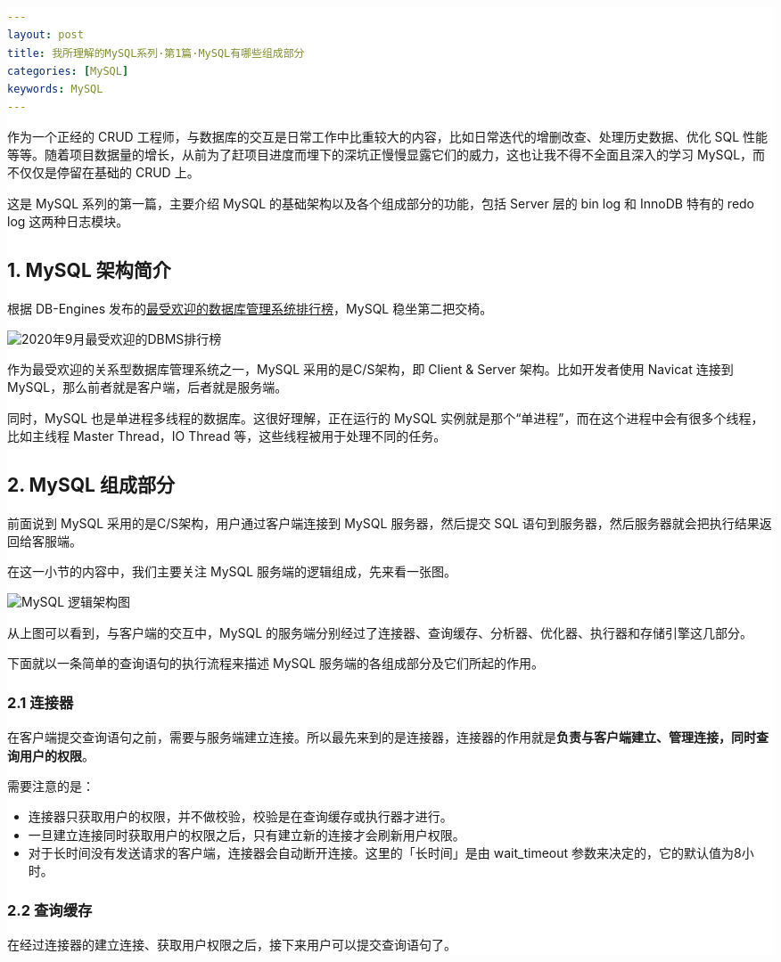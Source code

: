 ```yaml
---
layout: post
title: 我所理解的MySQL系列·第1篇·MySQL有哪些组成部分
categories: [MySQL]
keywords: MySQL
---
```




作为一个正经的 CRUD 工程师，与数据库的交互是日常工作中比重较大的内容，比如日常迭代的增删改查、处理历史数据、优化 SQL 性能等等。随着项目数据量的增长，从前为了赶项目进度而埋下的深坑正慢慢显露它们的威力，这也让我不得不全面且深入的学习 MySQL，而不仅仅是停留在基础的 CRUD 上。

这是 MySQL 系列的第一篇，主要介绍 MySQL 的基础架构以及各个组成部分的功能，包括 Server 层的 bin log 和 InnoDB 特有的 redo log 这两种日志模块。



## 1. MySQL 架构简介
根据 DB-Engines 发布的[最受欢迎的数据库管理系统排行榜](https://db-engines.com/en/ranking)，MySQL 稳坐第二把交椅。

![2020年9月最受欢迎的DBMS排行榜](https://cdn.nlark.com/yuque/0/2020/png/2331602/1600876203565-05fb4852-f786-4a05-bbe2-f36a0b743b89.png?x-oss-process=image%2Fwatermark%2Ctype_d3F5LW1pY3JvaGVp%2Csize_20%2Ctext_cGxhbmVzd2Fsa2Vy%2Ccolor_FFFFFF%2Cshadow_50%2Ct_80%2Cg_se%2Cx_10%2Cy_10%2Fresize%2Cw_1492%2Fwatermark%2Ctype_d3F5LW1pY3JvaGVp%2Csize_43%2Ctext_6K-t6ZuA77ya5oiR5omA55CG6Kej55qE5ZCO56uv5oqA5pyv%2Ccolor_FFFFFF%2Cshadow_50%2Ct_80%2Cg_se%2Cx_10%2Cy_10%2Fresize%2Cw_1492%2Climit_0)

作为最受欢迎的关系型数据库管理系统之一，MySQL 采用的是C/S架构，即 Client & Server 架构。比如开发者使用 Navicat 连接到 MySQL，那么前者就是客户端，后者就是服务端。

同时，MySQL 也是单进程多线程的数据库。这很好理解，正在运行的 MySQL 实例就是那个“单进程”，而在这个进程中会有很多个线程，比如主线程 Master Thread，IO Thread 等，这些线程被用于处理不同的任务。



## 2. MySQL 组成部分
前面说到 MySQL 采用的是C/S架构，用户通过客户端连接到 MySQL 服务器，然后提交 SQL 语句到服务器，然后服务器就会把执行结果返回给客服端。

在这一小节的内容中，我们主要关注 MySQL 服务端的逻辑组成，先来看一张图。

![MySQL 逻辑架构图](https://cdn.nlark.com/yuque/0/2020/png/2331602/1600876203592-d6b7b7ed-faed-4a06-a8e7-2c07f462376b.png?x-oss-process=image%2Fwatermark%2Ctype_d3F5LW1pY3JvaGVp%2Csize_10%2Ctext_cGxhbmVzd2Fsa2Vy%2Ccolor_FFFFFF%2Cshadow_50%2Ct_80%2Cg_se%2Cx_10%2Cy_10%2Fwatermark%2Ctype_d3F5LW1pY3JvaGVp%2Csize_17%2Ctext_6K-t6ZuA77ya5oiR5omA55CG6Kej55qE5ZCO56uv5oqA5pyv%2Ccolor_FFFFFF%2Cshadow_50%2Ct_80%2Cg_se%2Cx_10%2Cy_10%2Fresize%2Cw_611%2Climit_0)

从上图可以看到，与客户端的交互中，MySQL 的服务端分别经过了连接器、查询缓存、分析器、优化器、执行器和存储引擎这几部分。

下面就以一条简单的查询语句的执行流程来描述 MySQL 服务端的各组成部分及它们所起的作用。



### 2.1 连接器
在客户端提交查询语句之前，需要与服务端建立连接。所以最先来到的是连接器，连接器的作用就是**负责与客户端建立、管理连接，同时查询用户的权限**。

需要注意的是：
- 连接器只获取用户的权限，并不做校验，校验是在查询缓存或执行器才进行。
- 一旦建立连接同时获取用户的权限之后，只有建立新的连接才会刷新用户权限。
- 对于长时间没有发送请求的客户端，连接器会自动断开连接。这里的「长时间」是由 wait_timeout 参数来决定的，它的默认值为8小时。



### 2.2 查询缓存
在经过连接器的建立连接、获取用户权限之后，接下来用户可以提交查询语句了。
